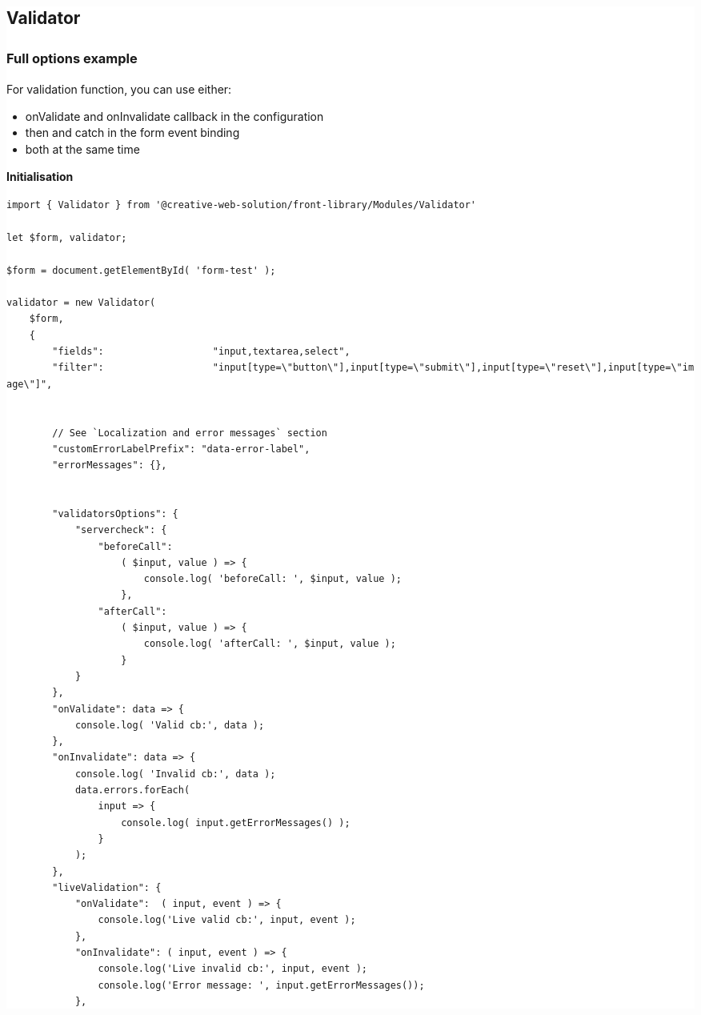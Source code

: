## Validator


### Full options example

For validation function, you can use either:

* onValidate and onInvalidate callback in the configuration
* then and catch in the form event binding
* both at the same time


**Initialisation**

```
import { Validator } from '@creative-web-solution/front-library/Modules/Validator'

let $form, validator;

$form = document.getElementById( 'form-test' );

validator = new Validator(
    $form,
    {
        "fields":                   "input,textarea,select",
        "filter":                   "input[type=\"button\"],input[type=\"submit\"],input[type=\"reset\"],input[type=\"image\"]",


        // See `Localization and error messages` section
        "customErrorLabelPrefix": "data-error-label",
        "errorMessages": {},


        "validatorsOptions": {
            "servercheck": {
                "beforeCall":
                    ( $input, value ) => {
                        console.log( 'beforeCall: ', $input, value );
                    },
                "afterCall":
                    ( $input, value ) => {
                        console.log( 'afterCall: ', $input, value );
                    }
            }
        },
        "onValidate": data => {
            console.log( 'Valid cb:', data );
        },
        "onInvalidate": data => {
            console.log( 'Invalid cb:', data );
            data.errors.forEach(
                input => {
                    console.log( input.getErrorMessages() );
                }
            );
        },
        "liveValidation": {
            "onValidate":  ( input, event ) => {
                console.log('Live valid cb:', input, event );
            },
            "onInvalidate": ( input, event ) => {
                console.log('Live invalid cb:', input, event );
                console.log('Error message: ', input.getErrorMessages());
            },
```